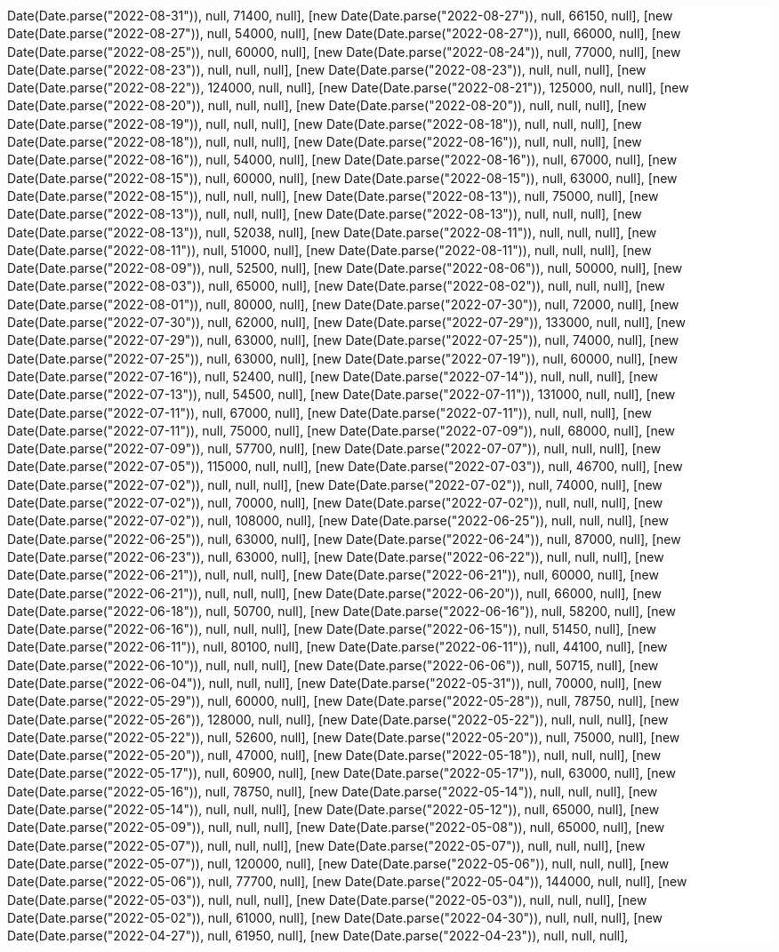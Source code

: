 Date(Date.parse("2022-08-31")), null, 71400, null], [new Date(Date.parse("2022-08-27")), null, 66150, null], [new Date(Date.parse("2022-08-27")), null, 54000, null], [new Date(Date.parse("2022-08-27")), null, 66000, null], [new Date(Date.parse("2022-08-25")), null, 60000, null], [new Date(Date.parse("2022-08-24")), null, 77000, null], [new Date(Date.parse("2022-08-23")), null, null, null], [new Date(Date.parse("2022-08-23")), null, null, null], [new Date(Date.parse("2022-08-22")), 124000, null, null], [new Date(Date.parse("2022-08-21")), 125000, null, null], [new Date(Date.parse("2022-08-20")), null, null, null], [new Date(Date.parse("2022-08-20")), null, null, null], [new Date(Date.parse("2022-08-19")), null, null, null], [new Date(Date.parse("2022-08-18")), null, null, null], [new Date(Date.parse("2022-08-18")), null, null, null], [new Date(Date.parse("2022-08-16")), null, null, null], [new Date(Date.parse("2022-08-16")), null, 54000, null], [new Date(Date.parse("2022-08-16")), null, 67000, null], [new Date(Date.parse("2022-08-15")), null, 60000, null], [new Date(Date.parse("2022-08-15")), null, 63000, null], [new Date(Date.parse("2022-08-15")), null, null, null], [new Date(Date.parse("2022-08-13")), null, 75000, null], [new Date(Date.parse("2022-08-13")), null, null, null], [new Date(Date.parse("2022-08-13")), null, null, null], [new Date(Date.parse("2022-08-13")), null, 52038, null], [new Date(Date.parse("2022-08-11")), null, null, null], [new Date(Date.parse("2022-08-11")), null, 51000, null], [new Date(Date.parse("2022-08-11")), null, null, null], [new Date(Date.parse("2022-08-09")), null, 52500, null], [new Date(Date.parse("2022-08-06")), null, 50000, null], [new Date(Date.parse("2022-08-03")), null, 65000, null], [new Date(Date.parse("2022-08-02")), null, null, null], [new Date(Date.parse("2022-08-01")), null, 80000, null], [new Date(Date.parse("2022-07-30")), null, 72000, null], [new Date(Date.parse("2022-07-30")), null, 62000, null], [new Date(Date.parse("2022-07-29")), 133000, null, null], [new Date(Date.parse("2022-07-29")), null, 63000, null], [new Date(Date.parse("2022-07-25")), null, 74000, null], [new Date(Date.parse("2022-07-25")), null, 63000, null], [new Date(Date.parse("2022-07-19")), null, 60000, null], [new Date(Date.parse("2022-07-16")), null, 52400, null], [new Date(Date.parse("2022-07-14")), null, null, null], [new Date(Date.parse("2022-07-13")), null, 54500, null], [new Date(Date.parse("2022-07-11")), 131000, null, null], [new Date(Date.parse("2022-07-11")), null, 67000, null], [new Date(Date.parse("2022-07-11")), null, null, null], [new Date(Date.parse("2022-07-11")), null, 75000, null], [new Date(Date.parse("2022-07-09")), null, 68000, null], [new Date(Date.parse("2022-07-09")), null, 57700, null], [new Date(Date.parse("2022-07-07")), null, null, null], [new Date(Date.parse("2022-07-05")), 115000, null, null], [new Date(Date.parse("2022-07-03")), null, 46700, null], [new Date(Date.parse("2022-07-02")), null, null, null], [new Date(Date.parse("2022-07-02")), null, 74000, null], [new Date(Date.parse("2022-07-02")), null, 70000, null], [new Date(Date.parse("2022-07-02")), null, null, null], [new Date(Date.parse("2022-07-02")), null, 108000, null], [new Date(Date.parse("2022-06-25")), null, null, null], [new Date(Date.parse("2022-06-25")), null, 63000, null], [new Date(Date.parse("2022-06-24")), null, 87000, null], [new Date(Date.parse("2022-06-23")), null, 63000, null], [new Date(Date.parse("2022-06-22")), null, null, null], [new Date(Date.parse("2022-06-21")), null, null, null], [new Date(Date.parse("2022-06-21")), null, 60000, null], [new Date(Date.parse("2022-06-21")), null, null, null], [new Date(Date.parse("2022-06-20")), null, 66000, null], [new Date(Date.parse("2022-06-18")), null, 50700, null], [new Date(Date.parse("2022-06-16")), null, 58200, null], [new Date(Date.parse("2022-06-16")), null, null, null], [new Date(Date.parse("2022-06-15")), null, 51450, null], [new Date(Date.parse("2022-06-11")), null, 80100, null], [new Date(Date.parse("2022-06-11")), null, 44100, null], [new Date(Date.parse("2022-06-10")), null, null, null], [new Date(Date.parse("2022-06-06")), null, 50715, null], [new Date(Date.parse("2022-06-04")), null, null, null], [new Date(Date.parse("2022-05-31")), null, 70000, null], [new Date(Date.parse("2022-05-29")), null, 60000, null], [new Date(Date.parse("2022-05-28")), null, 78750, null], [new Date(Date.parse("2022-05-26")), 128000, null, null], [new Date(Date.parse("2022-05-22")), null, null, null], [new Date(Date.parse("2022-05-22")), null, 52600, null], [new Date(Date.parse("2022-05-20")), null, 75000, null], [new Date(Date.parse("2022-05-20")), null, 47000, null], [new Date(Date.parse("2022-05-18")), null, null, null], [new Date(Date.parse("2022-05-17")), null, 60900, null], [new Date(Date.parse("2022-05-17")), null, 63000, null], [new Date(Date.parse("2022-05-16")), null, 78750, null], [new Date(Date.parse("2022-05-14")), null, null, null], [new Date(Date.parse("2022-05-14")), null, null, null], [new Date(Date.parse("2022-05-12")), null, 65000, null], [new Date(Date.parse("2022-05-09")), null, null, null], [new Date(Date.parse("2022-05-08")), null, 65000, null], [new Date(Date.parse("2022-05-07")), null, null, null], [new Date(Date.parse("2022-05-07")), null, null, null], [new Date(Date.parse("2022-05-07")), null, 120000, null], [new Date(Date.parse("2022-05-06")), null, null, null], [new Date(Date.parse("2022-05-06")), null, 77700, null], [new Date(Date.parse("2022-05-04")), 144000, null, null], [new Date(Date.parse("2022-05-03")), null, null, null], [new Date(Date.parse("2022-05-03")), null, null, null], [new Date(Date.parse("2022-05-02")), null, 61000, null], [new Date(Date.parse("2022-04-30")), null, null, null], [new Date(Date.parse("2022-04-27")), null, 61950, null], [new Date(Date.parse("2022-04-23")), null, null, null],